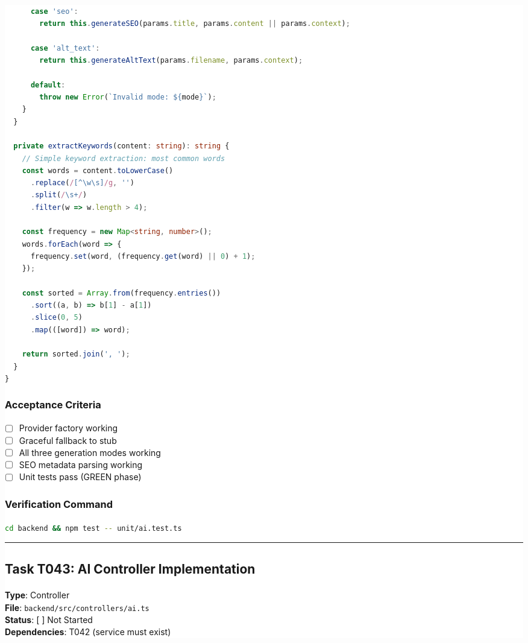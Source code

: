 ```typescript
      case 'seo':
        return this.generateSEO(params.title, params.content || params.context);
      
      case 'alt_text':
        return this.generateAltText(params.filename, params.context);
      
      default:
        throw new Error(`Invalid mode: ${mode}`);
    }
  }

  private extractKeywords(content: string): string {
    // Simple keyword extraction: most common words
    const words = content.toLowerCase()
      .replace(/[^\w\s]/g, '')
      .split(/\s+/)
      .filter(w => w.length > 4);
    
    const frequency = new Map<string, number>();
    words.forEach(word => {
      frequency.set(word, (frequency.get(word) || 0) + 1);
    });
    
    const sorted = Array.from(frequency.entries())
      .sort((a, b) => b[1] - a[1])
      .slice(0, 5)
      .map(([word]) => word);
    
    return sorted.join(', ');
  }
}
```

### Acceptance Criteria
- [ ] Provider factory working
- [ ] Graceful fallback to stub
- [ ] All three generation modes working
- [ ] SEO metadata parsing working
- [ ] Unit tests pass (GREEN phase)

### Verification Command
```bash
cd backend && npm test -- unit/ai.test.ts
```

---

## Task T043: AI Controller Implementation

**Type**: Controller  
**File**: `backend/src/controllers/ai.ts`  
**Status**: [ ] Not Started  
**Dependencies**: T042 (service must exist)
